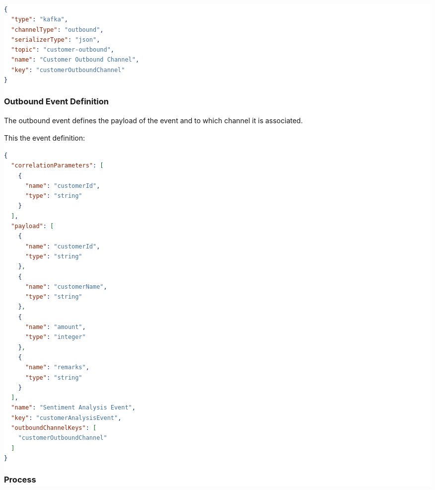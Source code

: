 ```json
{
  "type": "kafka",
  "channelType": "outbound",
  "serializerType": "json",
  "topic": "customer-outbound",
  "name": "Customer Outbound Channel",
  "key": "customerOutboundChannel"
}
```

### Outbound Event Definition

The outbound event defines the payload of the event and to which channel it is associated.

This the event definition:

```json
{
  "correlationParameters": [
    {
      "name": "customerId",
      "type": "string"
    }
  ],
  "payload": [
    {
      "name": "customerId",
      "type": "string"
    },
    {
      "name": "customerName",
      "type": "string"
    },
    {
      "name": "amount",
      "type": "integer"
    },
    {
      "name": "remarks",
      "type": "string"
    }
  ],
  "name": "Sentiment Analysis Event",
  "key": "customerAnalysisEvent",
  "outboundChannelKeys": [
    "customerOutboundChannel"
  ]
}
```

### Process

